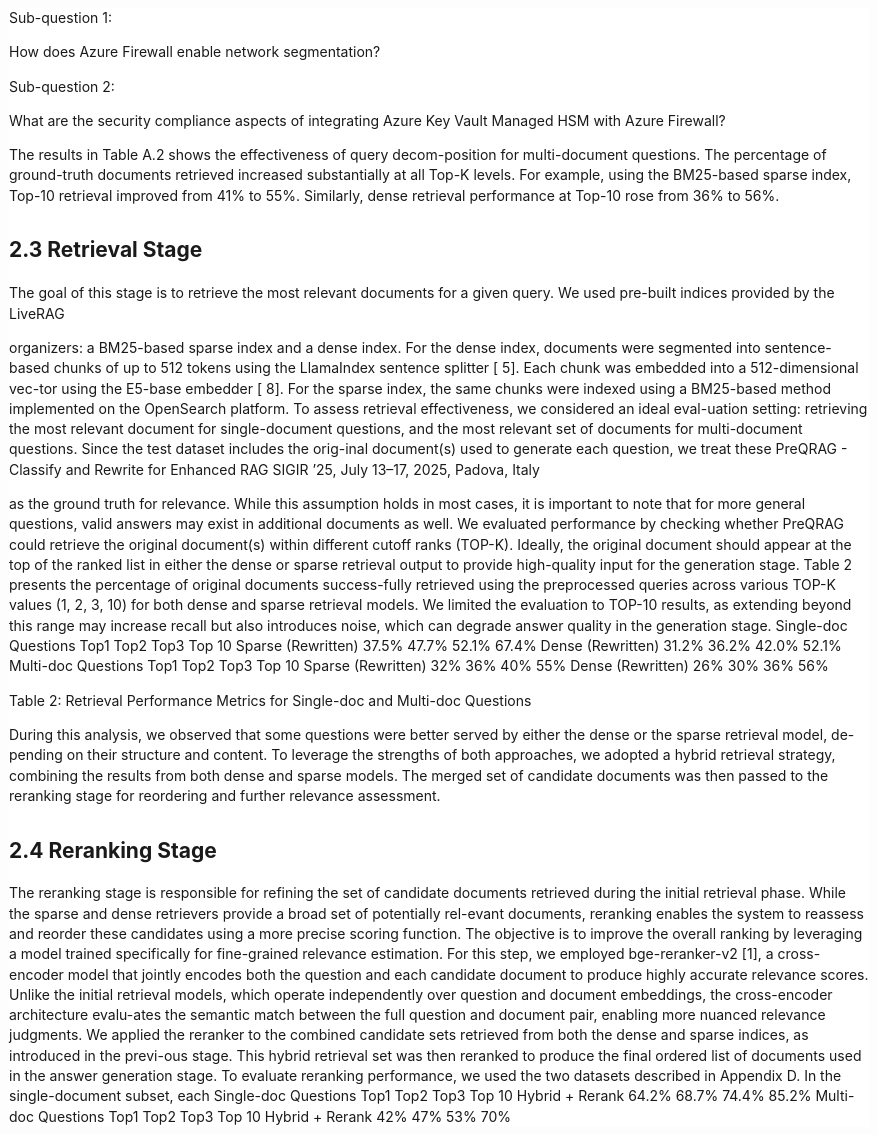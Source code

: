 Sub-question 1: 

How does Azure Firewall enable network segmentation? 

Sub-question 2: 

What are the security compliance aspects of integrating Azure Key Vault Managed HSM with Azure Firewall? 

The results in Table A.2 shows the effectiveness of query decom-position for multi-document questions. The percentage of ground-truth documents retrieved increased substantially at all Top-K levels. For example, using the BM25-based sparse index, Top-10 retrieval improved from 41% to 55%. Similarly, dense retrieval performance at Top-10 rose from 36% to 56%. 

## 2.3 Retrieval Stage 

The goal of this stage is to retrieve the most relevant documents for a given query. We used pre-built indices provided by the LiveRAG 

organizers: a BM25-based sparse index and a dense index. For the dense index, documents were segmented into sentence-based chunks of up to 512 tokens using the LlamaIndex sentence splitter [ 5]. Each chunk was embedded into a 512-dimensional vec-tor using the E5-base embedder [ 8]. For the sparse index, the same chunks were indexed using a BM25-based method implemented on the OpenSearch platform. To assess retrieval effectiveness, we considered an ideal eval-uation setting: retrieving the most relevant document for single-document questions, and the most relevant set of documents for multi-document questions. Since the test dataset includes the orig-inal document(s) used to generate each question, we treat these PreQRAG - Classify and Rewrite for Enhanced RAG SIGIR ’25, July 13–17, 2025, Padova, Italy 

as the ground truth for relevance. While this assumption holds in most cases, it is important to note that for more general questions, valid answers may exist in additional documents as well. We evaluated performance by checking whether PreQRAG could retrieve the original document(s) within different cutoff ranks (TOP-K). Ideally, the original document should appear at the top of the ranked list in either the dense or sparse retrieval output to provide high-quality input for the generation stage. Table 2 presents the percentage of original documents success-fully retrieved using the preprocessed queries across various TOP-K values (1, 2, 3, 10) for both dense and sparse retrieval models. We limited the evaluation to TOP-10 results, as extending beyond this range may increase recall but also introduces noise, which can degrade answer quality in the generation stage. Single-doc Questions Top1 Top2 Top3 Top 10 Sparse (Rewritten) 37.5% 47.7% 52.1% 67.4% Dense (Rewritten) 31.2% 36.2% 42.0% 52.1% Multi-doc Questions Top1 Top2 Top3 Top 10 Sparse (Rewritten) 32% 36% 40% 55% Dense (Rewritten) 26% 30% 36% 56% 

Table 2: Retrieval Performance Metrics for Single-doc and Multi-doc Questions 

During this analysis, we observed that some questions were better served by either the dense or the sparse retrieval model, de-pending on their structure and content. To leverage the strengths of both approaches, we adopted a hybrid retrieval strategy, combining the results from both dense and sparse models. The merged set of candidate documents was then passed to the reranking stage for reordering and further relevance assessment. 

## 2.4 Reranking Stage 

The reranking stage is responsible for refining the set of candidate documents retrieved during the initial retrieval phase. While the sparse and dense retrievers provide a broad set of potentially rel-evant documents, reranking enables the system to reassess and reorder these candidates using a more precise scoring function. The objective is to improve the overall ranking by leveraging a model trained specifically for fine-grained relevance estimation. For this step, we employed bge-reranker-v2 [1], a cross-encoder model that jointly encodes both the question and each candidate document to produce highly accurate relevance scores. Unlike the initial retrieval models, which operate independently over question and document embeddings, the cross-encoder architecture evalu-ates the semantic match between the full question and document pair, enabling more nuanced relevance judgments. We applied the reranker to the combined candidate sets retrieved from both the dense and sparse indices, as introduced in the previ-ous stage. This hybrid retrieval set was then reranked to produce the final ordered list of documents used in the answer generation stage. To evaluate reranking performance, we used the two datasets described in Appendix D. In the single-document subset, each Single-doc Questions Top1 Top2 Top3 Top 10 Hybrid + Rerank 64.2% 68.7% 74.4% 85.2% Multi-doc Questions Top1 Top2 Top3 Top 10 Hybrid + Rerank 42% 47% 53% 70% 